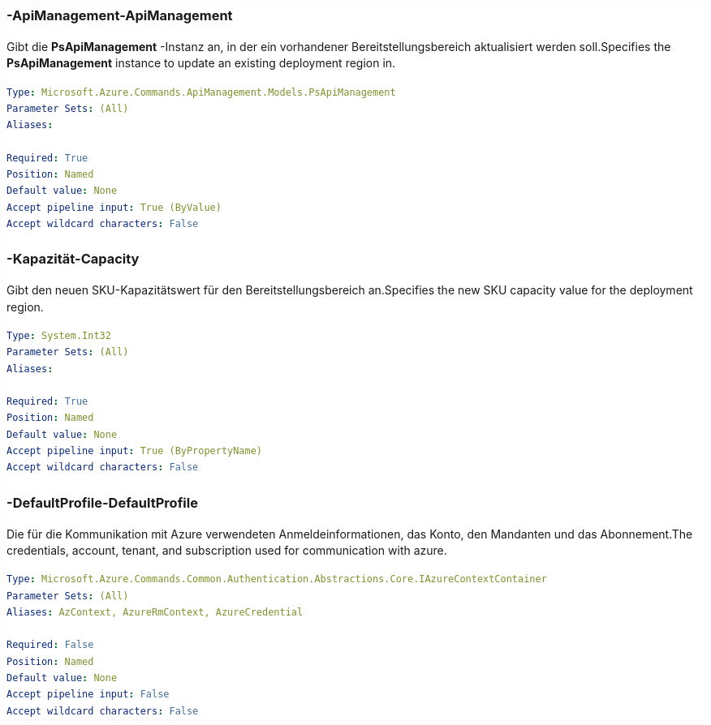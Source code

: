 ### <span data-ttu-id="9b4b3-118">-ApiManagement</span><span class="sxs-lookup"><span data-stu-id="9b4b3-118">-ApiManagement</span></span>
<span data-ttu-id="9b4b3-119">Gibt die **PsApiManagement** -Instanz an, in der ein vorhandener Bereitstellungsbereich aktualisiert werden soll.</span><span class="sxs-lookup"><span data-stu-id="9b4b3-119">Specifies the **PsApiManagement** instance to update an existing deployment region in.</span></span>

```yaml
Type: Microsoft.Azure.Commands.ApiManagement.Models.PsApiManagement
Parameter Sets: (All)
Aliases:

Required: True
Position: Named
Default value: None
Accept pipeline input: True (ByValue)
Accept wildcard characters: False
```

### <span data-ttu-id="9b4b3-120">-Kapazität</span><span class="sxs-lookup"><span data-stu-id="9b4b3-120">-Capacity</span></span>
<span data-ttu-id="9b4b3-121">Gibt den neuen SKU-Kapazitätswert für den Bereitstellungsbereich an.</span><span class="sxs-lookup"><span data-stu-id="9b4b3-121">Specifies the new SKU capacity value for the deployment region.</span></span>

```yaml
Type: System.Int32
Parameter Sets: (All)
Aliases:

Required: True
Position: Named
Default value: None
Accept pipeline input: True (ByPropertyName)
Accept wildcard characters: False
```

### <span data-ttu-id="9b4b3-122">-DefaultProfile</span><span class="sxs-lookup"><span data-stu-id="9b4b3-122">-DefaultProfile</span></span>
<span data-ttu-id="9b4b3-123">Die für die Kommunikation mit Azure verwendeten Anmeldeinformationen, das Konto, den Mandanten und das Abonnement.</span><span class="sxs-lookup"><span data-stu-id="9b4b3-123">The credentials, account, tenant, and subscription used for communication with azure.</span></span>

```yaml
Type: Microsoft.Azure.Commands.Common.Authentication.Abstractions.Core.IAzureContextContainer
Parameter Sets: (All)
Aliases: AzContext, AzureRmContext, AzureCredential

Required: False
Position: Named
Default value: None
Accept pipeline input: False
Accept wildcard characters: False
```
